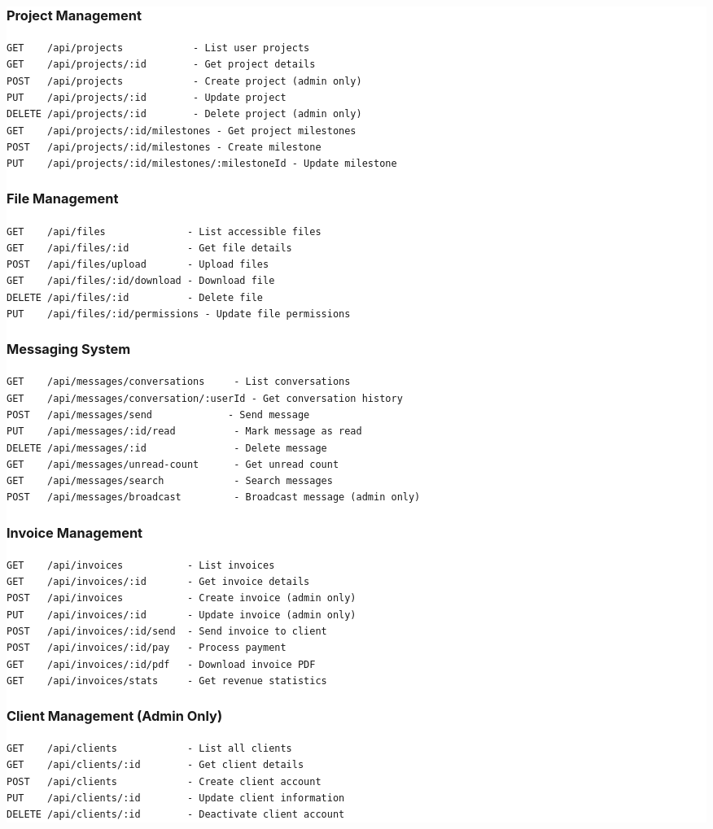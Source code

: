 ### Project Management
```
GET    /api/projects            - List user projects
GET    /api/projects/:id        - Get project details
POST   /api/projects            - Create project (admin only)
PUT    /api/projects/:id        - Update project
DELETE /api/projects/:id        - Delete project (admin only)
GET    /api/projects/:id/milestones - Get project milestones
POST   /api/projects/:id/milestones - Create milestone
PUT    /api/projects/:id/milestones/:milestoneId - Update milestone
```

### File Management
```
GET    /api/files              - List accessible files
GET    /api/files/:id          - Get file details
POST   /api/files/upload       - Upload files
GET    /api/files/:id/download - Download file
DELETE /api/files/:id          - Delete file
PUT    /api/files/:id/permissions - Update file permissions
```

### Messaging System
```
GET    /api/messages/conversations     - List conversations
GET    /api/messages/conversation/:userId - Get conversation history
POST   /api/messages/send             - Send message
PUT    /api/messages/:id/read          - Mark message as read
DELETE /api/messages/:id               - Delete message
GET    /api/messages/unread-count      - Get unread count
GET    /api/messages/search            - Search messages
POST   /api/messages/broadcast         - Broadcast message (admin only)
```

### Invoice Management
```
GET    /api/invoices           - List invoices
GET    /api/invoices/:id       - Get invoice details
POST   /api/invoices           - Create invoice (admin only)
PUT    /api/invoices/:id       - Update invoice (admin only)
POST   /api/invoices/:id/send  - Send invoice to client
POST   /api/invoices/:id/pay   - Process payment
GET    /api/invoices/:id/pdf   - Download invoice PDF
GET    /api/invoices/stats     - Get revenue statistics
```

### Client Management (Admin Only)
```
GET    /api/clients            - List all clients
GET    /api/clients/:id        - Get client details
POST   /api/clients            - Create client account
PUT    /api/clients/:id        - Update client information
DELETE /api/clients/:id        - Deactivate client account
```
